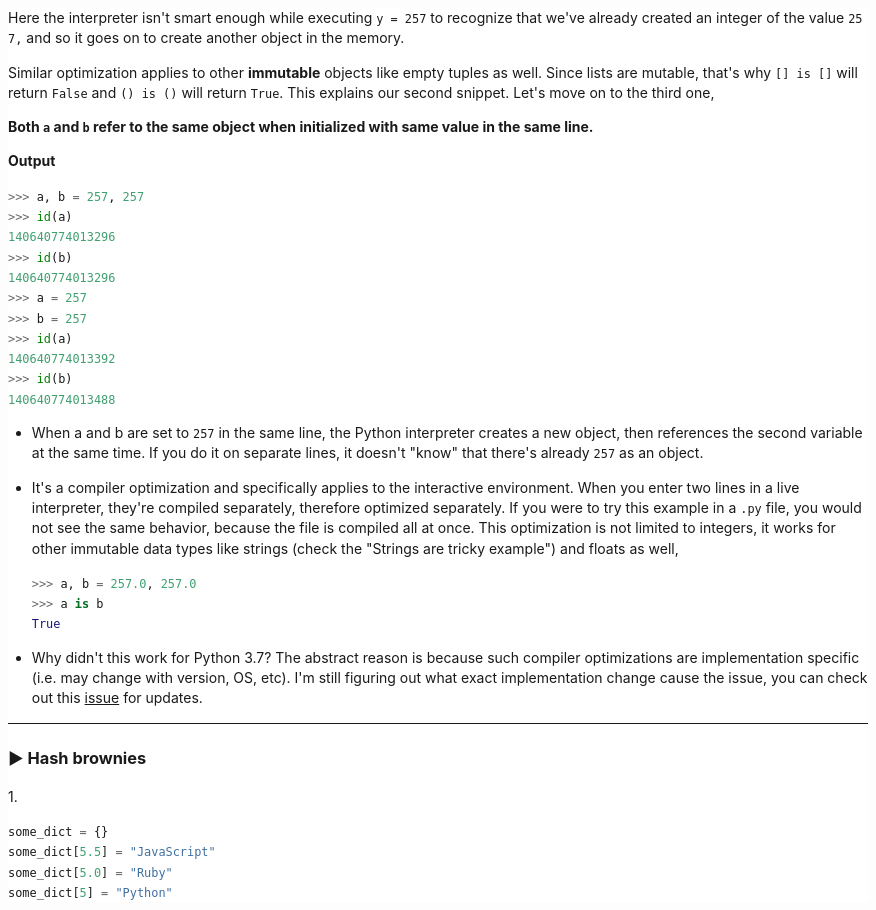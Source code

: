 Here the interpreter isn't smart enough while executing `y = 257` to recognize that we've already created an integer of the value `257,` and so it goes on to create another object in the memory.

Similar optimization applies to other **immutable** objects like empty tuples as well. Since lists are mutable, that's why `[] is []` will return `False` and `() is ()` will return `True`. This explains our second snippet. Let's move on to the third one, 

**Both `a` and `b` refer to the same object when initialized with same value in the same line.**

**Output**

```py
>>> a, b = 257, 257
>>> id(a)
140640774013296
>>> id(b)
140640774013296
>>> a = 257
>>> b = 257
>>> id(a)
140640774013392
>>> id(b)
140640774013488
```

* When a and b are set to `257` in the same line, the Python interpreter creates a new object, then references the second variable at the same time. If you do it on separate lines, it doesn't "know" that there's already `257` as an object.

* It's a compiler optimization and specifically applies to the interactive environment. When you enter two lines in a live interpreter, they're compiled separately, therefore optimized separately. If you were to try this example in a `.py` file, you would not see the same behavior, because the file is compiled all at once. This optimization is not limited to integers, it works for other immutable data types like strings (check the "Strings are tricky example") and floats as well,

  ```py
  >>> a, b = 257.0, 257.0
  >>> a is b
  True
  ```

* Why didn't this work for Python 3.7? The abstract reason is because such compiler optimizations are implementation specific (i.e. may change with version, OS, etc). I'm still figuring out what exact implementation change cause the issue, you can check out this [issue](https://github.com/satwikkansal/wtfpython/issues/100) for updates.

---


### ▶ Hash brownies

1\.
```py
some_dict = {}
some_dict[5.5] = "JavaScript"
some_dict[5.0] = "Ruby"
some_dict[5] = "Python"
```
